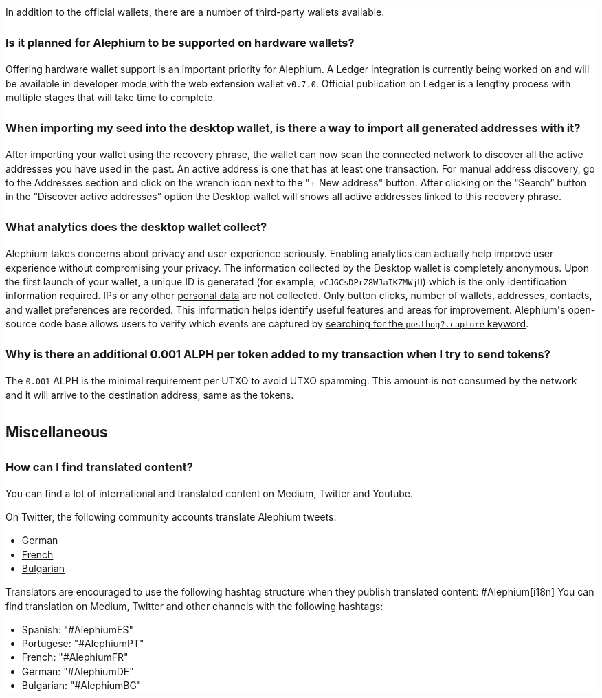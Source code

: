 In addition to the official wallets, there are a number of third-party wallets available. 

### Is it planned for Alephium to be supported on hardware wallets?

Offering hardware wallet support is an important priority for Alephium. 
A Ledger integration is currently being worked on and will be available in developer mode with the web extension wallet `v0.7.0`. 
Official publication on Ledger is a lengthy process with multiple stages that will take time to complete.

### When importing my seed into the desktop wallet, is there a way to import all generated addresses with it?

After importing your wallet using the recovery phrase, the wallet can now scan the connected network to discover all the active addresses you have used in the past. An active address is one that has at least one transaction. For manual address discovery, go to the Addresses section and click on the wrench icon next to the "+ New address" button. After clicking on the “Search” button in the “Discover active addresses” option the Desktop wallet will shows all active addresses linked to this recovery phrase.

### What analytics does the desktop wallet collect?

Alephium takes concerns about privacy and user experience seriously. Enabling analytics can actually help improve user experience without compromising your privacy. The information collected by the Desktop wallet is completely anonymous. Upon the first launch of your wallet, a unique ID is generated (for example, `vCJGCsDPrZ8WJaIKZMWjU`) which is the only identification information required. IPs or any other [personal data](https://posthog.com/blog/what-is-personal-data-pii) are not collected. Only button clicks, number of wallets, addresses, contacts, and wallet preferences are recorded. This information helps identify useful features and areas for improvement. 
Alephium's open-source code base allows users to verify which events are captured by [searching for the `posthog?.capture` keyword](https://github.com/search?q=repo%3Aalephium%2Fdesktop-wallet+posthog?.capture&type=code).

### Why is there an additional 0.001 ALPH per token added to my transaction when I try to send tokens?

The `0.001` ALPH is the minimal requirement per UTXO to avoid UTXO spamming. This amount is not consumed by the network and it will arrive to the destination address, same as the tokens.

## Miscellaneous

### How can I find translated content?

You can find a lot of international and translated content on Medium, Twitter and Youtube.

On Twitter, the following community accounts translate Alephium tweets:
- [German](https://twitter.com/Alephiumde)
- [French](https://twitter.com/Alephiumfr)
- [Bulgarian](https://twitter.com/alephiumbg)

Translators are encouraged to use the following hashtag structure when they publish translated content: #Alephium\[i18n\]
You can find translation on Medium, Twitter and other channels with the following hashtags: 
- Spanish: "#AlephiumES"
- Portugese: "#AlephiumPT" 
- French: "#AlephiumFR"
- German: "#AlephiumDE"
- Bulgarian: "#AlephiumBG"
